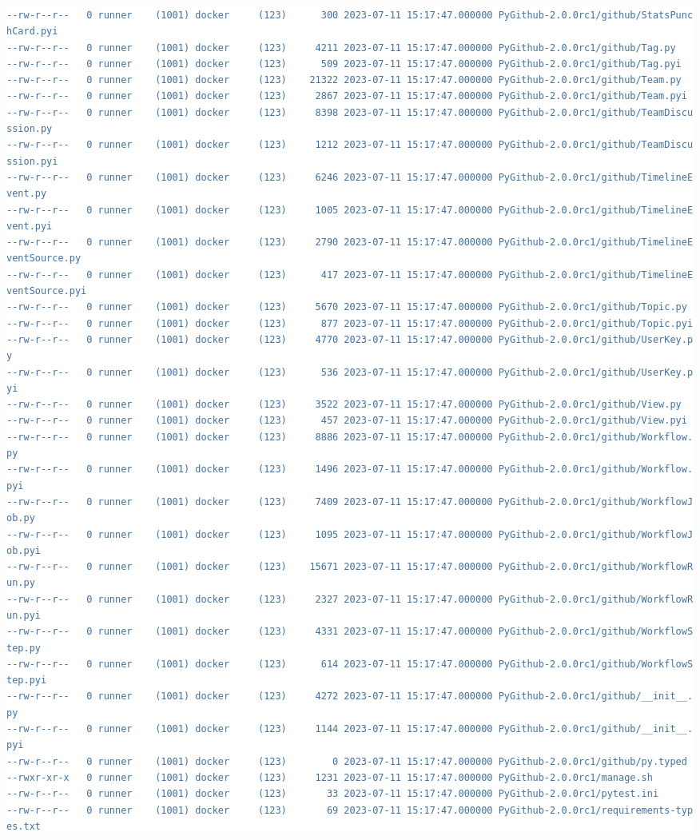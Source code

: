 ```diff
--rw-r--r--   0 runner    (1001) docker     (123)      300 2023-07-11 15:17:47.000000 PyGithub-2.0.0rc1/github/StatsPunchCard.pyi
--rw-r--r--   0 runner    (1001) docker     (123)     4211 2023-07-11 15:17:47.000000 PyGithub-2.0.0rc1/github/Tag.py
--rw-r--r--   0 runner    (1001) docker     (123)      509 2023-07-11 15:17:47.000000 PyGithub-2.0.0rc1/github/Tag.pyi
--rw-r--r--   0 runner    (1001) docker     (123)    21322 2023-07-11 15:17:47.000000 PyGithub-2.0.0rc1/github/Team.py
--rw-r--r--   0 runner    (1001) docker     (123)     2867 2023-07-11 15:17:47.000000 PyGithub-2.0.0rc1/github/Team.pyi
--rw-r--r--   0 runner    (1001) docker     (123)     8398 2023-07-11 15:17:47.000000 PyGithub-2.0.0rc1/github/TeamDiscussion.py
--rw-r--r--   0 runner    (1001) docker     (123)     1212 2023-07-11 15:17:47.000000 PyGithub-2.0.0rc1/github/TeamDiscussion.pyi
--rw-r--r--   0 runner    (1001) docker     (123)     6246 2023-07-11 15:17:47.000000 PyGithub-2.0.0rc1/github/TimelineEvent.py
--rw-r--r--   0 runner    (1001) docker     (123)     1005 2023-07-11 15:17:47.000000 PyGithub-2.0.0rc1/github/TimelineEvent.pyi
--rw-r--r--   0 runner    (1001) docker     (123)     2790 2023-07-11 15:17:47.000000 PyGithub-2.0.0rc1/github/TimelineEventSource.py
--rw-r--r--   0 runner    (1001) docker     (123)      417 2023-07-11 15:17:47.000000 PyGithub-2.0.0rc1/github/TimelineEventSource.pyi
--rw-r--r--   0 runner    (1001) docker     (123)     5670 2023-07-11 15:17:47.000000 PyGithub-2.0.0rc1/github/Topic.py
--rw-r--r--   0 runner    (1001) docker     (123)      877 2023-07-11 15:17:47.000000 PyGithub-2.0.0rc1/github/Topic.pyi
--rw-r--r--   0 runner    (1001) docker     (123)     4770 2023-07-11 15:17:47.000000 PyGithub-2.0.0rc1/github/UserKey.py
--rw-r--r--   0 runner    (1001) docker     (123)      536 2023-07-11 15:17:47.000000 PyGithub-2.0.0rc1/github/UserKey.pyi
--rw-r--r--   0 runner    (1001) docker     (123)     3522 2023-07-11 15:17:47.000000 PyGithub-2.0.0rc1/github/View.py
--rw-r--r--   0 runner    (1001) docker     (123)      457 2023-07-11 15:17:47.000000 PyGithub-2.0.0rc1/github/View.pyi
--rw-r--r--   0 runner    (1001) docker     (123)     8886 2023-07-11 15:17:47.000000 PyGithub-2.0.0rc1/github/Workflow.py
--rw-r--r--   0 runner    (1001) docker     (123)     1496 2023-07-11 15:17:47.000000 PyGithub-2.0.0rc1/github/Workflow.pyi
--rw-r--r--   0 runner    (1001) docker     (123)     7409 2023-07-11 15:17:47.000000 PyGithub-2.0.0rc1/github/WorkflowJob.py
--rw-r--r--   0 runner    (1001) docker     (123)     1095 2023-07-11 15:17:47.000000 PyGithub-2.0.0rc1/github/WorkflowJob.pyi
--rw-r--r--   0 runner    (1001) docker     (123)    15671 2023-07-11 15:17:47.000000 PyGithub-2.0.0rc1/github/WorkflowRun.py
--rw-r--r--   0 runner    (1001) docker     (123)     2327 2023-07-11 15:17:47.000000 PyGithub-2.0.0rc1/github/WorkflowRun.pyi
--rw-r--r--   0 runner    (1001) docker     (123)     4331 2023-07-11 15:17:47.000000 PyGithub-2.0.0rc1/github/WorkflowStep.py
--rw-r--r--   0 runner    (1001) docker     (123)      614 2023-07-11 15:17:47.000000 PyGithub-2.0.0rc1/github/WorkflowStep.pyi
--rw-r--r--   0 runner    (1001) docker     (123)     4272 2023-07-11 15:17:47.000000 PyGithub-2.0.0rc1/github/__init__.py
--rw-r--r--   0 runner    (1001) docker     (123)     1144 2023-07-11 15:17:47.000000 PyGithub-2.0.0rc1/github/__init__.pyi
--rw-r--r--   0 runner    (1001) docker     (123)        0 2023-07-11 15:17:47.000000 PyGithub-2.0.0rc1/github/py.typed
--rwxr-xr-x   0 runner    (1001) docker     (123)     1231 2023-07-11 15:17:47.000000 PyGithub-2.0.0rc1/manage.sh
--rw-r--r--   0 runner    (1001) docker     (123)       33 2023-07-11 15:17:47.000000 PyGithub-2.0.0rc1/pytest.ini
--rw-r--r--   0 runner    (1001) docker     (123)       69 2023-07-11 15:17:47.000000 PyGithub-2.0.0rc1/requirements-types.txt
```